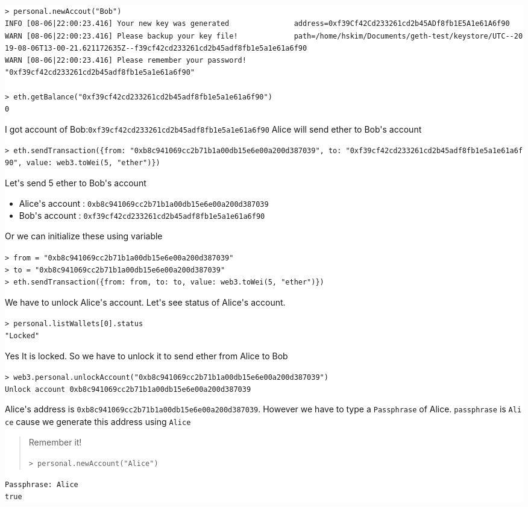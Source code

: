 ```
> personal.newAccout("Bob")
INFO [08-06|22:00:23.416] Your new key was generated               address=0xf39Cf42Cd233261cd2b45ADf8fb1E5A1e61A6f90
WARN [08-06|22:00:23.416] Please backup your key file!             path=/home/hskim/Documents/geth-test/keystore/UTC--2019-08-06T13-00-21.621172635Z--f39cf42cd233261cd2b45adf8fb1e5a1e61a6f90
WARN [08-06|22:00:23.416] Please remember your password! 
"0xf39cf42cd233261cd2b45adf8fb1e5a1e61a6f90"

> eth.getBalance("0xf39cf42cd233261cd2b45adf8fb1e5a1e61a6f90")
0
```

I got account of Bob:`0xf39cf42cd233261cd2b45adf8fb1e5a1e61a6f90` Alice will send ether to Bob's account

```
> eth.sendTransaction({from: "0xb8c941069cc2b71b1a00db15e6e00a200d387039", to: "0xf39cf42cd233261cd2b45adf8fb1e5a1e61a6f90", value: web3.toWei(5, "ether")})
```

Let's send 5 ether to Bob's account

- Alice's account : `0xb8c941069cc2b71b1a00db15e6e00a200d387039`
- Bob's account : `0xf39cf42cd233261cd2b45adf8fb1e5a1e61a6f90`

Or we can initialize these using variable

```
> from = "0xb8c941069cc2b71b1a00db15e6e00a200d387039"
> to = "0xb8c941069cc2b71b1a00db15e6e00a200d387039"
> eth.sendTransaction({from: from, to: to, value: web3.toWei(5, "ether")})
```

We have to unlock Alice's account. Let's see status of Alice's account.

```
> personal.listWallets[0].status
"Locked"
```

Yes It is locked. So we have to unlock it to send ether from Alice to Bob

```
> web3.personal.unlockAccount("0xb8c941069cc2b71b1a00db15e6e00a200d387039")
Unlock account 0xb8c941069cc2b71b1a00db15e6e00a200d387039
```

Alice's address is `0xb8c941069cc2b71b1a00db15e6e00a200d387039`. However we have to type a `Passphrase` of Alice. `passphrase` is `Alice` cause we generate this address using `Alice`

>Remember it!
>
>```
>> personal.newAccount("Alice")
>```

```
Passphrase: Alice
true
```
